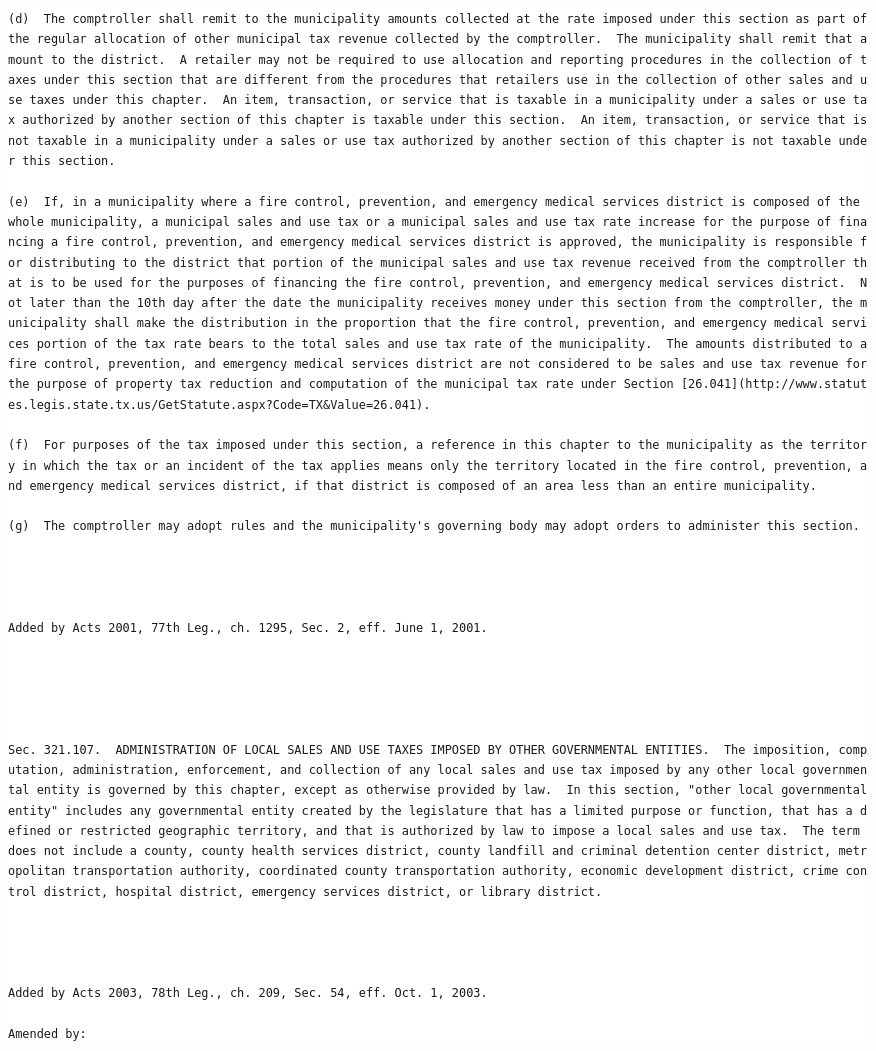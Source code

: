     (d)  The comptroller shall remit to the municipality amounts collected at the rate imposed under this section as part of the regular allocation of other municipal tax revenue collected by the comptroller.  The municipality shall remit that amount to the district.  A retailer may not be required to use allocation and reporting procedures in the collection of taxes under this section that are different from the procedures that retailers use in the collection of other sales and use taxes under this chapter.  An item, transaction, or service that is taxable in a municipality under a sales or use tax authorized by another section of this chapter is taxable under this section.  An item, transaction, or service that is not taxable in a municipality under a sales or use tax authorized by another section of this chapter is not taxable under this section.
    
    (e)  If, in a municipality where a fire control, prevention, and emergency medical services district is composed of the whole municipality, a municipal sales and use tax or a municipal sales and use tax rate increase for the purpose of financing a fire control, prevention, and emergency medical services district is approved, the municipality is responsible for distributing to the district that portion of the municipal sales and use tax revenue received from the comptroller that is to be used for the purposes of financing the fire control, prevention, and emergency medical services district.  Not later than the 10th day after the date the municipality receives money under this section from the comptroller, the municipality shall make the distribution in the proportion that the fire control, prevention, and emergency medical services portion of the tax rate bears to the total sales and use tax rate of the municipality.  The amounts distributed to a fire control, prevention, and emergency medical services district are not considered to be sales and use tax revenue for the purpose of property tax reduction and computation of the municipal tax rate under Section [26.041](http://www.statutes.legis.state.tx.us/GetStatute.aspx?Code=TX&Value=26.041).
    
    (f)  For purposes of the tax imposed under this section, a reference in this chapter to the municipality as the territory in which the tax or an incident of the tax applies means only the territory located in the fire control, prevention, and emergency medical services district, if that district is composed of an area less than an entire municipality.
    
    (g)  The comptroller may adopt rules and the municipality's governing body may adopt orders to administer this section.
    
    
    
    
    Added by Acts 2001, 77th Leg., ch. 1295, Sec. 2, eff. June 1, 2001.
    
    
    
    
    
    Sec. 321.107.  ADMINISTRATION OF LOCAL SALES AND USE TAXES IMPOSED BY OTHER GOVERNMENTAL ENTITIES.  The imposition, computation, administration, enforcement, and collection of any local sales and use tax imposed by any other local governmental entity is governed by this chapter, except as otherwise provided by law.  In this section, "other local governmental entity" includes any governmental entity created by the legislature that has a limited purpose or function, that has a defined or restricted geographic territory, and that is authorized by law to impose a local sales and use tax.  The term does not include a county, county health services district, county landfill and criminal detention center district, metropolitan transportation authority, coordinated county transportation authority, economic development district, crime control district, hospital district, emergency services district, or library district.
    
    
    
    
    Added by Acts 2003, 78th Leg., ch. 209, Sec. 54, eff. Oct. 1, 2003.
    
    Amended by: 
    